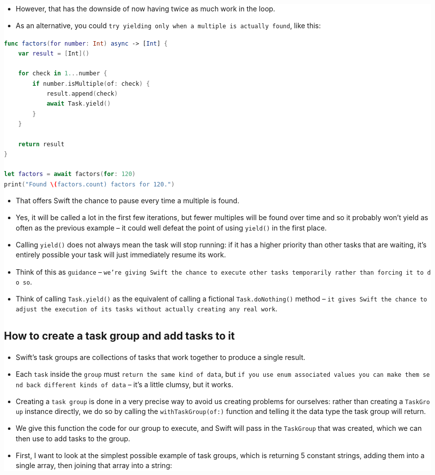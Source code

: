 - However, that has the downside of now having twice as much work in the loop. 

- As an alternative, you could `try yielding only when a multiple is actually found`, like this:

```swift
func factors(for number: Int) async -> [Int] {
    var result = [Int]()

    for check in 1...number {   
        if number.isMultiple(of: check) {
            result.append(check)
            await Task.yield()                
        }
    }

    return result
}

let factors = await factors(for: 120)
print("Found \(factors.count) factors for 120.")
```

- That offers Swift the chance to pause every time a multiple is found. 

- Yes, it will be called a lot in the first few iterations, but fewer multiples will be found over time and so it probably won’t yield as often as the previous example – it could well defeat the point of using `yield()` in the first place.

- Calling `yield()` does not always mean the task will stop running: if it has a higher priority than other tasks that are waiting, it’s entirely possible your task will just immediately resume its work.

- Think of this as `guidance` – `we’re giving Swift the chance to execute other tasks temporarily rather than forcing it to do so`.

- Think of calling `Task.yield()` as the equivalent of calling a fictional `Task.doNothing()` method – `it gives Swift the chance to adjust the execution of its tasks without actually creating any real work`.


## How to create a task group and add tasks to it

- Swift’s task groups are collections of tasks that work together to produce a single result.

- Each `task` inside the `group` must `return the same kind of data`, but `if you use enum associated values you can make them send back different kinds of data` – it’s a little clumsy, but it works.

- Creating a `task group` is done in a very precise way to avoid us creating problems for ourselves: rather than creating a `TaskGroup` instance directly, we do so by calling the `withTaskGroup(of:)` function and telling it the data type the task group will return.

- We give this function the code for our group to execute, and Swift will pass in the `TaskGroup` that was created, which we can then use to add tasks to the group.

- First, I want to look at the simplest possible example of task groups, which is returning 5 constant strings, adding them into a single array, then joining that array into a string:
